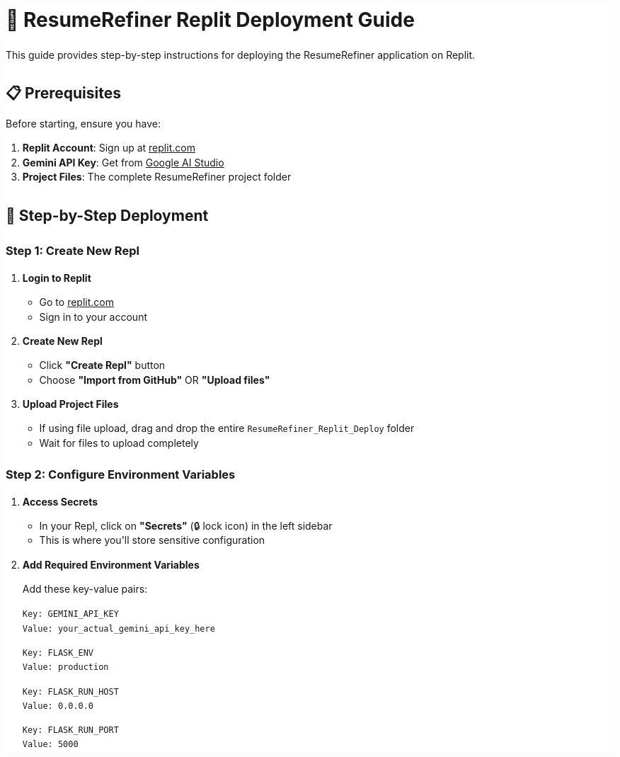 # 🚀 ResumeRefiner Replit Deployment Guide

This guide provides step-by-step instructions for deploying the ResumeRefiner application on Replit.

## 📋 Prerequisites

Before starting, ensure you have:

1. **Replit Account**: Sign up at [replit.com](https://replit.com)
2. **Gemini API Key**: Get from [Google AI Studio](https://makersuite.google.com/app/apikey)
3. **Project Files**: The complete ResumeRefiner project folder

## 🎯 Step-by-Step Deployment

### Step 1: Create New Repl

1. **Login to Replit**
   - Go to [replit.com](https://replit.com)
   - Sign in to your account

2. **Create New Repl**
   - Click **"Create Repl"** button
   - Choose **"Import from GitHub"** OR **"Upload files"**

3. **Upload Project Files**
   - If using file upload, drag and drop the entire `ResumeRefiner_Replit_Deploy` folder
   - Wait for files to upload completely

### Step 2: Configure Environment Variables

1. **Access Secrets**
   - In your Repl, click on **"Secrets"** (🔒 lock icon) in the left sidebar
   - This is where you'll store sensitive configuration

2. **Add Required Environment Variables**
   
   Add these key-value pairs:

   ```
   Key: GEMINI_API_KEY
   Value: your_actual_gemini_api_key_here
   ```

   ```
   Key: FLASK_ENV
   Value: production
   ```

   ```
   Key: FLASK_RUN_HOST
   Value: 0.0.0.0
   ```

   ```
   Key: FLASK_RUN_PORT
   Value: 5000
   ```
